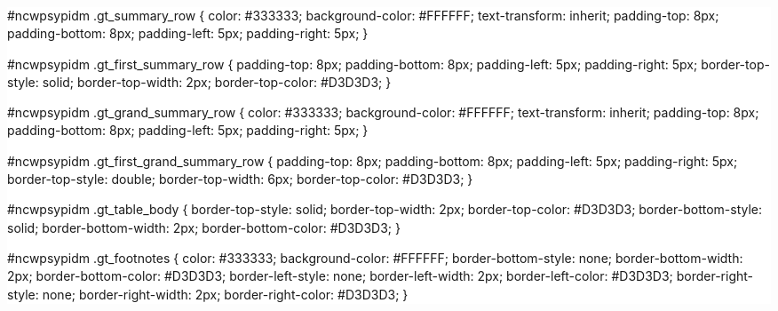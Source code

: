 #ncwpsypidm .gt_summary_row {
  color: #333333;
  background-color: #FFFFFF;
  text-transform: inherit;
  padding-top: 8px;
  padding-bottom: 8px;
  padding-left: 5px;
  padding-right: 5px;
}

#ncwpsypidm .gt_first_summary_row {
  padding-top: 8px;
  padding-bottom: 8px;
  padding-left: 5px;
  padding-right: 5px;
  border-top-style: solid;
  border-top-width: 2px;
  border-top-color: #D3D3D3;
}

#ncwpsypidm .gt_grand_summary_row {
  color: #333333;
  background-color: #FFFFFF;
  text-transform: inherit;
  padding-top: 8px;
  padding-bottom: 8px;
  padding-left: 5px;
  padding-right: 5px;
}

#ncwpsypidm .gt_first_grand_summary_row {
  padding-top: 8px;
  padding-bottom: 8px;
  padding-left: 5px;
  padding-right: 5px;
  border-top-style: double;
  border-top-width: 6px;
  border-top-color: #D3D3D3;
}

#ncwpsypidm .gt_table_body {
  border-top-style: solid;
  border-top-width: 2px;
  border-top-color: #D3D3D3;
  border-bottom-style: solid;
  border-bottom-width: 2px;
  border-bottom-color: #D3D3D3;
}

#ncwpsypidm .gt_footnotes {
  color: #333333;
  background-color: #FFFFFF;
  border-bottom-style: none;
  border-bottom-width: 2px;
  border-bottom-color: #D3D3D3;
  border-left-style: none;
  border-left-width: 2px;
  border-left-color: #D3D3D3;
  border-right-style: none;
  border-right-width: 2px;
  border-right-color: #D3D3D3;
}

